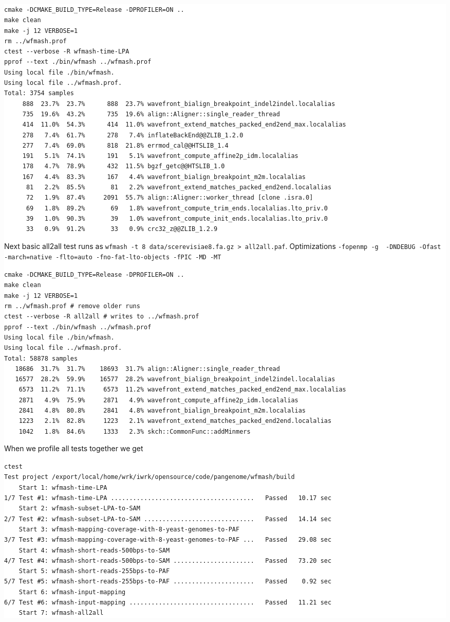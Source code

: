 ```
cmake -DCMAKE_BUILD_TYPE=Release -DPROFILER=ON ..
make clean
make -j 12 VERBOSE=1
rm ../wfmash.prof
ctest --verbose -R wfmash-time-LPA
pprof --text ./bin/wfmash ../wfmash.prof
Using local file ./bin/wfmash.
Using local file ../wfmash.prof.
Total: 3754 samples
     888  23.7%  23.7%      888  23.7% wavefront_bialign_breakpoint_indel2indel.localalias
     735  19.6%  43.2%      735  19.6% align::Aligner::single_reader_thread
     414  11.0%  54.3%      414  11.0% wavefront_extend_matches_packed_end2end_max.localalias
     278   7.4%  61.7%      278   7.4% inflateBackEnd@@ZLIB_1.2.0
     277   7.4%  69.0%      818  21.8% errmod_cal@@HTSLIB_1.4
     191   5.1%  74.1%      191   5.1% wavefront_compute_affine2p_idm.localalias
     178   4.7%  78.9%      432  11.5% bgzf_getc@@HTSLIB_1.0
     167   4.4%  83.3%      167   4.4% wavefront_bialign_breakpoint_m2m.localalias
      81   2.2%  85.5%       81   2.2% wavefront_extend_matches_packed_end2end.localalias
      72   1.9%  87.4%     2091  55.7% align::Aligner::worker_thread [clone .isra.0]
      69   1.8%  89.2%       69   1.8% wavefront_compute_trim_ends.localalias.lto_priv.0
      39   1.0%  90.3%       39   1.0% wavefront_compute_init_ends.localalias.lto_priv.0
      33   0.9%  91.2%       33   0.9% crc32_z@@ZLIB_1.2.9
```

Next basic all2all test runs as `wfmash -t 8 data/scerevisiae8.fa.gz > all2all.paf`.
Optimizations `-fopenmp -g  -DNDEBUG -Ofast -march=native -flto=auto -fno-fat-lto-objects -fPIC -MD -MT`

```
cmake -DCMAKE_BUILD_TYPE=Release -DPROFILER=ON ..
make clean
make -j 12 VERBOSE=1
rm ../wfmash.prof # remove older runs
ctest --verbose -R all2all # writes to ../wfmash.prof
pprof --text ./bin/wfmash ../wfmash.prof
Using local file ./bin/wfmash.
Using local file ../wfmash.prof.
Total: 58878 samples
   18686  31.7%  31.7%    18693  31.7% align::Aligner::single_reader_thread
   16577  28.2%  59.9%    16577  28.2% wavefront_bialign_breakpoint_indel2indel.localalias
    6573  11.2%  71.1%     6573  11.2% wavefront_extend_matches_packed_end2end_max.localalias
    2871   4.9%  75.9%     2871   4.9% wavefront_compute_affine2p_idm.localalias
    2841   4.8%  80.8%     2841   4.8% wavefront_bialign_breakpoint_m2m.localalias
    1223   2.1%  82.8%     1223   2.1% wavefront_extend_matches_packed_end2end.localalias
    1042   1.8%  84.6%     1333   2.3% skch::CommonFunc::addMinmers
```

When we profile all tests together we get

```
ctest
Test project /export/local/home/wrk/iwrk/opensource/code/pangenome/wfmash/build
    Start 1: wfmash-time-LPA
1/7 Test #1: wfmash-time-LPA .......................................   Passed   10.17 sec
    Start 2: wfmash-subset-LPA-to-SAM
2/7 Test #2: wfmash-subset-LPA-to-SAM ..............................   Passed   14.14 sec
    Start 3: wfmash-mapping-coverage-with-8-yeast-genomes-to-PAF
3/7 Test #3: wfmash-mapping-coverage-with-8-yeast-genomes-to-PAF ...   Passed   29.08 sec
    Start 4: wfmash-short-reads-500bps-to-SAM
4/7 Test #4: wfmash-short-reads-500bps-to-SAM ......................   Passed   73.20 sec
    Start 5: wfmash-short-reads-255bps-to-PAF
5/7 Test #5: wfmash-short-reads-255bps-to-PAF ......................   Passed    0.92 sec
    Start 6: wfmash-input-mapping
6/7 Test #6: wfmash-input-mapping ..................................   Passed   11.21 sec
    Start 7: wfmash-all2all
```